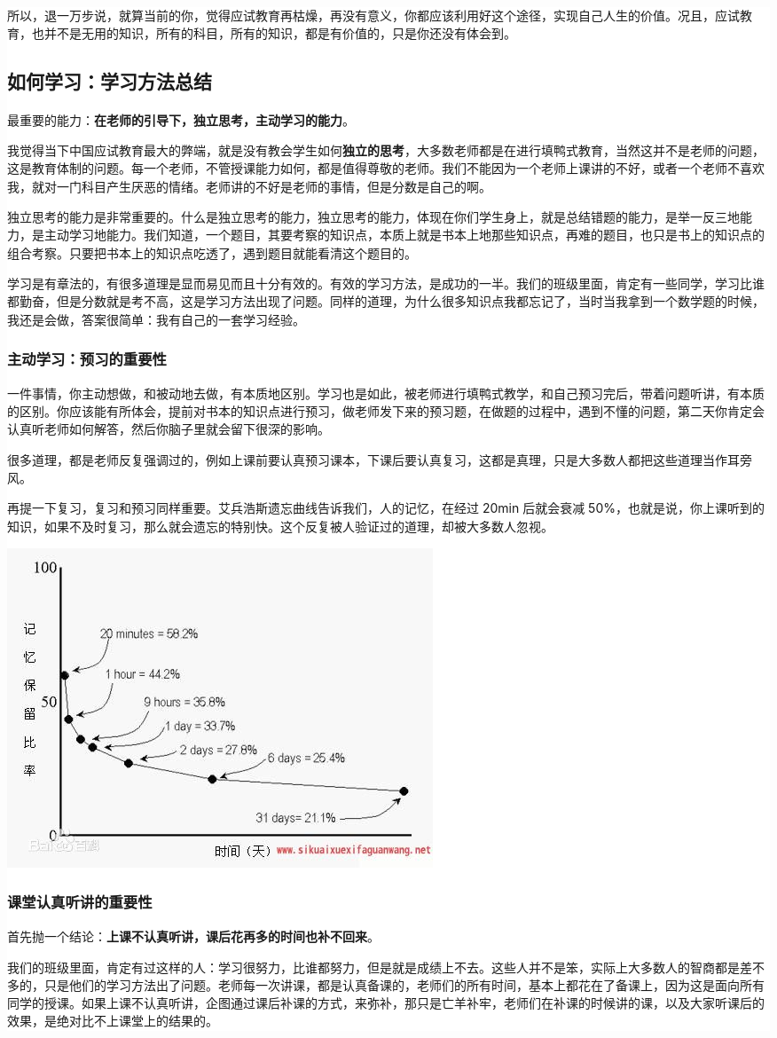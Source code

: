 所以，退一万步说，就算当前的你，觉得应试教育再枯燥，再没有意义，你都应该利用好这个途径，实现自己人生的价值。况且，应试教育，也并不是无用的知识，所有的科目，所有的知识，都是有价值的，只是你还没有体会到。

## 如何学习：学习方法总结

最重要的能力：**在老师的引导下，独立思考，主动学习的能力**。

我觉得当下中国应试教育最大的弊端，就是没有教会学生如何**独立的思考**，大多数老师都是在进行填鸭式教育，当然这并不是老师的问题，这是教育体制的问题。每一个老师，不管授课能力如何，都是值得尊敬的老师。我们不能因为一个老师上课讲的不好，或者一个老师不喜欢我，就对一门科目产生厌恶的情绪。老师讲的不好是老师的事情，但是分数是自己的啊。

独立思考的能力是非常重要的。什么是独立思考的能力，独立思考的能力，体现在你们学生身上，就是总结错题的能力，是举一反三地能力，是主动学习地能力。我们知道，一个题目，其要考察的知识点，本质上就是书本上地那些知识点，再难的题目，也只是书上的知识点的组合考察。只要把书本上的知识点吃透了，遇到题目就能看清这个题目的。

学习是有章法的，有很多道理是显而易见而且十分有效的。有效的学习方法，是成功的一半。我们的班级里面，肯定有一些同学，学习比谁都勤奋，但是分数就是考不高，这是学习方法出现了问题。同样的道理，为什么很多知识点我都忘记了，当时当我拿到一个数学题的时候，我还是会做，答案很简单：我有自己的一套学习经验。

### 主动学习：预习的重要性

一件事情，你主动想做，和被动地去做，有本质地区别。学习也是如此，被老师进行填鸭式教学，和自己预习完后，带着问题听讲，有本质的区别。你应该能有所体会，提前对书本的知识点进行预习，做老师发下来的预习题，在做题的过程中，遇到不懂的问题，第二天你肯定会认真听老师如何解答，然后你脑子里就会留下很深的影响。

很多道理，都是老师反复强调过的，例如上课前要认真预习课本，下课后要认真复习，这都是真理，只是大多数人都把这些道理当作耳旁风。

再提一下复习，复习和预习同样重要。艾兵浩斯遗忘曲线告诉我们，人的记忆，在经过 20min 后就会衰减 50%，也就是说，你上课听到的知识，如果不及时复习，那么就会遗忘的特别快。这个反复被人验证过的道理，却被大多数人忽视。

![1559031388865](assets/1559031388865.png)

### 课堂认真听讲的重要性

首先抛一个结论：**上课不认真听讲，课后花再多的时间也补不回来**。

我们的班级里面，肯定有过这样的人：学习很努力，比谁都努力，但是就是成绩上不去。这些人并不是笨，实际上大多数人的智商都是差不多的，只是他们的学习方法出了问题。老师每一次讲课，都是认真备课的，老师们的所有时间，基本上都花在了备课上，因为这是面向所有同学的授课。如果上课不认真听讲，企图通过课后补课的方式，来弥补，那只是亡羊补牢，老师们在补课的时候讲的课，以及大家听课后的效果，是绝对比不上课堂上的结果的。
